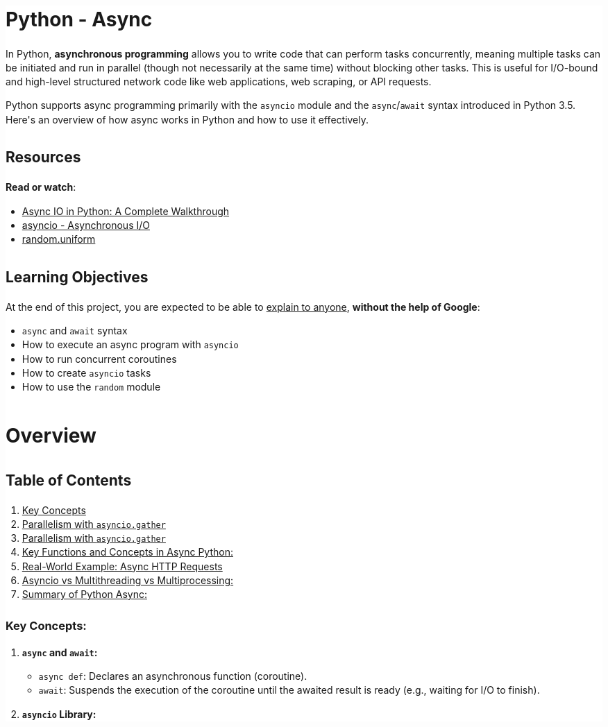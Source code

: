 # Python - Async
In Python, **asynchronous programming** allows you to write code that can perform tasks concurrently, meaning multiple tasks can be initiated and run in parallel (though not necessarily at the same time) without blocking other tasks. This is useful for I/O-bound and high-level structured network code like web applications, web scraping, or API requests.

Python supports async programming primarily with the `asyncio` module and the `async`/`await` syntax introduced in Python 3.5. Here's an overview of how async works in Python and how to use it effectively.

## Resources

**Read or watch**:

-   [Async IO in Python: A Complete Walkthrough](https://realpython.com/async-io-python/ "Async IO in Python: A Complete Walkthrough")
-   [asyncio - Asynchronous I/O](https://docs.python.org/3/library/asyncio.html "asyncio - Asynchronous I/O")
-   [random.uniform](https://docs.python.org/3/library/random.html#random.uniform"random.uniform")

## Learning Objectives

At the end of this project, you are expected to be able to  [explain to anyone](https://intranet.alxswe.com/rltoken/RzzuxS2J7-SysSxP0Hu3cA "explain to anyone"),  **without the help of Google**:

-   `async`  and  `await`  syntax
-   How to execute an async program with  `asyncio`
-   How to run concurrent coroutines
-   How to create  `asyncio`  tasks
-   How to use the  `random`  module


# Overview
## Table of Contents
1. [Key Concepts](#features)
2. [Parallelism with  `asyncio.gather`](#installation)
3. [Parallelism with  `asyncio.gather`](#usage)
4. [Key Functions and Concepts in Async Python:](#configuration)
5. [Real-World Example: Async HTTP Requests](#contributing)
6. [Asyncio vs Multithreading vs Multiprocessing:](#license)
7. [Summary of Python Async:](#contact)

### Key Concepts:

1.  **`async` and `await`:**
    
    -   `async def`: Declares an asynchronous function (coroutine).
    -   `await`: Suspends the execution of the coroutine until the awaited result is ready (e.g., waiting for I/O to finish).
2.  **`asyncio` Library:**
    